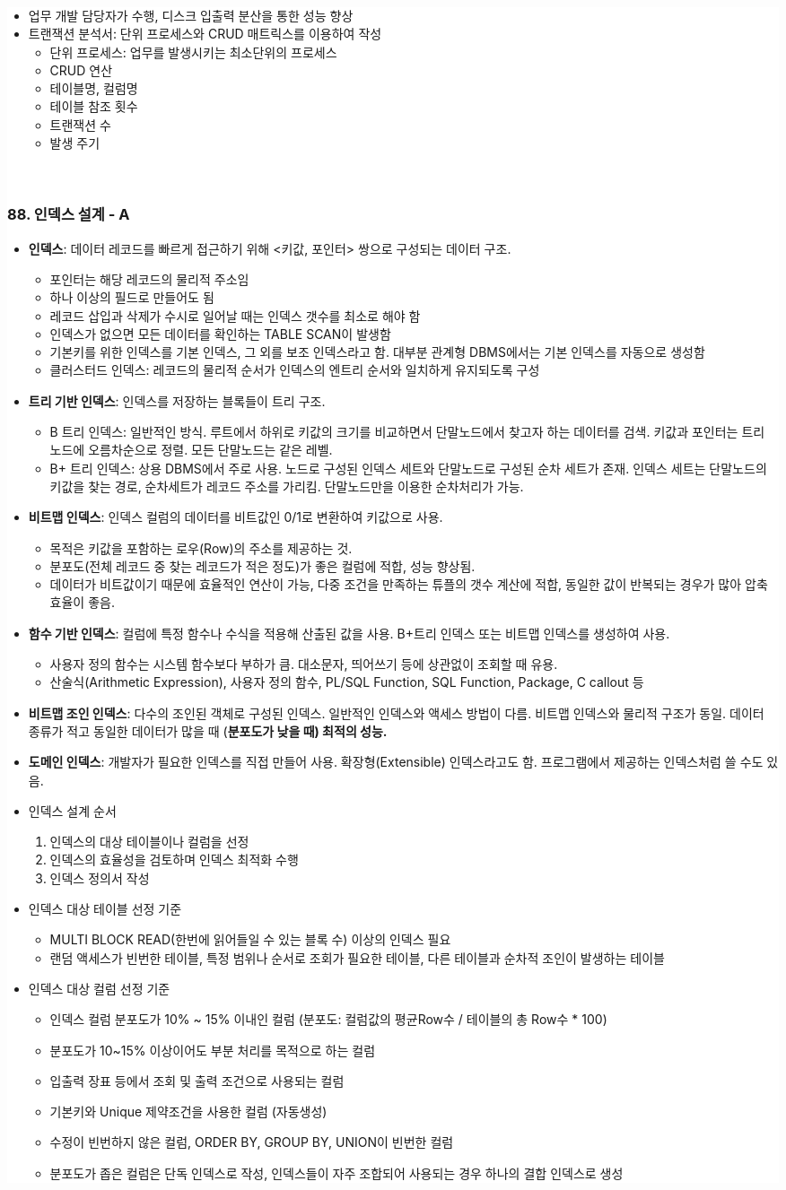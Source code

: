   * 업무 개발 담당자가 수행, 디스크 입출력 분산을 통한 성능 향상
* 트랜잭션 분석서: 단위 프로세스와 CRUD 매트릭스를 이용하여 작성
  * 단위 프로세스: 업무를 발생시키는 최소단위의 프로세스
  * CRUD 연산
  * 테이블명, 컬럼명
  * 테이블 참조 횟수
  * 트랜잭션 수
  * 발생 주기

<br>

### 88. 인덱스 설계 - A

* **인덱스**: 데이터 레코드를 빠르게 접근하기 위해 <키값, 포인터> 쌍으로 구성되는 데이터 구조.
  * 포인터는 해당 레코드의 물리적 주소임
  * 하나 이상의 필드로 만들어도 됨
  * 레코드 삽입과 삭제가 수시로 일어날 때는 인덱스 갯수를 최소로 해야 함
  * 인덱스가 없으면 모든 데이터를 확인하는 TABLE SCAN이 발생함
  * 기본키를 위한 인덱스를 기본 인덱스, 그 외를 보조 인덱스라고 함. 대부분 관계형 DBMS에서는 기본 인덱스를 자동으로 생성함
  * 클러스터드 인덱스: 레코드의 물리적 순서가 인덱스의 엔트리 순서와 일치하게 유지되도록 구성

* **트리 기반 인덱스**: 인덱스를 저장하는 블록들이 트리 구조.
  * B 트리 인덱스: 일반적인 방식. 루트에서 하위로 키값의 크기를 비교하면서 단말노드에서 찾고자 하는 데이터를 검색. 키값과 포인터는 트리 노드에 오름차순으로 정렬. 모든 단말노드는 같은 레벨.
  * B+ 트리 인덱스: 상용 DBMS에서 주로 사용. 노드로 구성된 인덱스 세트와 단말노드로 구성된 순차 세트가 존재. 인덱스 세트는 단말노드의 키값을 찾는 경로, 순차세트가 레코드 주소를 가리킴. 단말노드만을 이용한 순차처리가 가능.
* **비트맵 인덱스**: 인덱스 컬럼의 데이터를 비트값인 0/1로 변환하여 키값으로 사용.
  * 목적은 키값을 포함하는 로우(Row)의 주소를 제공하는 것.
  * 분포도(전체 레코드 중 찾는 레코드가 적은 정도)가 좋은 컬럼에 적합, 성능 향상됨.
  * 데이터가 비트값이기 때문에 효율적인 연산이 가능, 다중 조건을 만족하는 튜플의 갯수 계산에 적합, 동일한 값이 반복되는 경우가 많아 압축 효율이 좋음.
* **함수 기반 인덱스**: 컬럼에 특정 함수나 수식을 적용해 산출된 값을 사용. B+트리 인덱스 또는 비트맵 인덱스를 생성하여 사용.
  * 사용자 정의 함수는 시스템 함수보다 부하가 큼. 대소문자, 띄어쓰기 등에 상관없이 조회할 때 유용.
  * 산술식(Arithmetic Expression), 사용자 정의 함수, PL/SQL Function, SQL Function, Package, C callout 등

* **비트맵 조인 인덱스**: 다수의 조인된 객체로 구성된 인덱스. 일반적인 인덱스와 액세스 방법이 다름. 비트맵 인덱스와 물리적 구조가 동일. 데이터 종류가 적고 동일한 데이터가 많을 때 (**분포도가 낮을 때) 최적의 성능.**
* **도메인 인덱스**: 개발자가 필요한 인덱스를 직접 만들어 사용. 확장형(Extensible) 인덱스라고도 함. 프로그램에서 제공하는 인덱스처럼 쓸 수도 있음.
* 인덱스 설계 순서
  1. 인덱스의 대상 테이블이나 컬럼을 선정
  2. 인덱스의 효율성을 검토하며 인덱스 최적화 수행
  3. 인덱스 정의서 작성

* 인덱스 대상 테이블 선정 기준

  * MULTI BLOCK READ(한번에 읽어들일 수 있는 블록 수) 이상의 인덱스 필요
  * 랜덤 액세스가 빈번한 테이블, 특정 범위나 순서로 조회가 필요한 테이블, 다른 테이블과 순차적 조인이 발생하는 테이블

* 인덱스 대상 컬럼 선정 기준

  * 인덱스 컬럼 분포도가 10% ~ 15% 이내인 컬럼 (분포도: 컬럼값의 평균Row수 / 테이블의 총 Row수 * 100)

  * 분포도가 10~15% 이상이어도 부분 처리를 목적으로 하는 컬럼
  * 입출력 장표 등에서 조회 및 출력 조건으로 사용되는 컬럼
  * 기본키와 Unique 제약조건을 사용한 컬럼 (자동생성)
  * 수정이 빈번하지 않은 컬럼, ORDER BY, GROUP BY, UNION이 빈번한 컬럼
  * 분포도가 좁은 컬럼은 단독 인덱스로 작성, 인덱스들이 자주 조합되어 사용되는 경우 하나의 결합 인덱스로 생성

